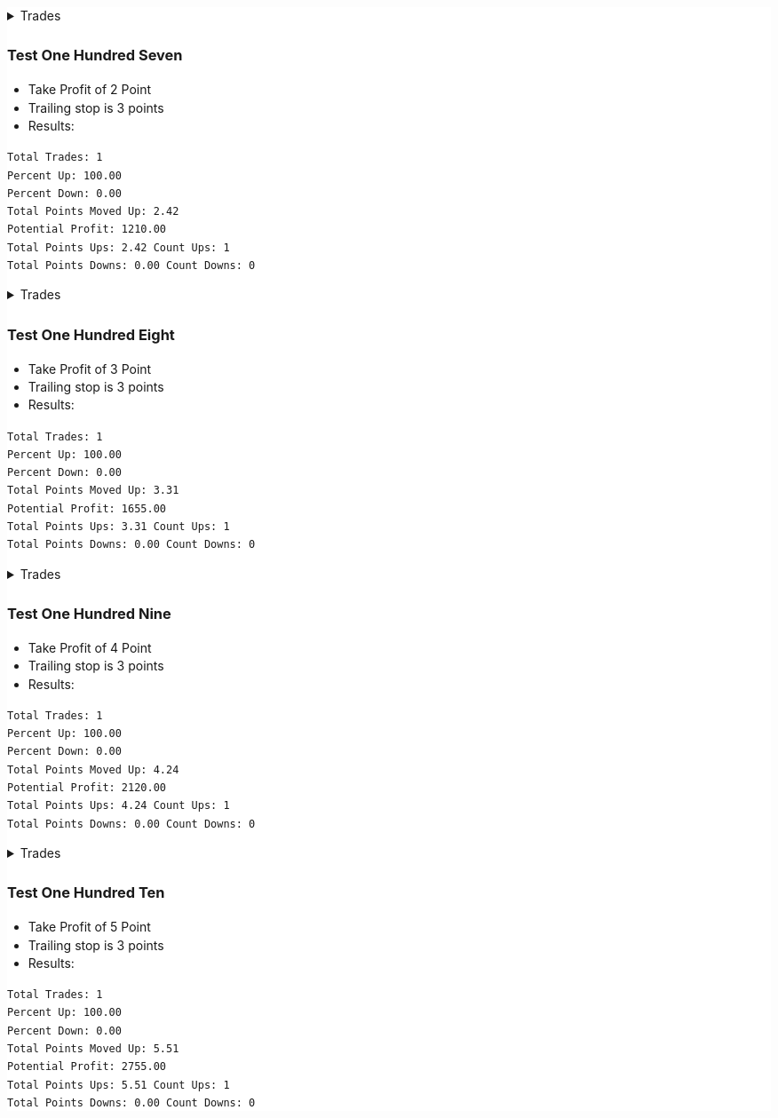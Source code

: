 <details><summary>Trades</summary></details>

### Test One Hundred Seven
* Take Profit of 2 Point
* Trailing stop is 3 points
* Results:
```
Total Trades: 1
Percent Up: 100.00
Percent Down: 0.00
Total Points Moved Up: 2.42
Potential Profit: 1210.00
Total Points Ups: 2.42 Count Ups: 1
Total Points Downs: 0.00 Count Downs: 0
```

<details><summary>Trades</summary></details>

### Test One Hundred Eight
* Take Profit of 3 Point
* Trailing stop is 3 points
* Results:
```
Total Trades: 1
Percent Up: 100.00
Percent Down: 0.00
Total Points Moved Up: 3.31
Potential Profit: 1655.00
Total Points Ups: 3.31 Count Ups: 1
Total Points Downs: 0.00 Count Downs: 0
```

<details><summary>Trades</summary></details>

### Test One Hundred Nine
* Take Profit of 4 Point
* Trailing stop is 3 points
* Results:
```
Total Trades: 1
Percent Up: 100.00
Percent Down: 0.00
Total Points Moved Up: 4.24
Potential Profit: 2120.00
Total Points Ups: 4.24 Count Ups: 1
Total Points Downs: 0.00 Count Downs: 0
```

<details><summary>Trades</summary></details>

### Test One Hundred Ten
* Take Profit of 5 Point
* Trailing stop is 3 points
* Results:
```
Total Trades: 1
Percent Up: 100.00
Percent Down: 0.00
Total Points Moved Up: 5.51
Potential Profit: 2755.00
Total Points Ups: 5.51 Count Ups: 1
Total Points Downs: 0.00 Count Downs: 0
```
